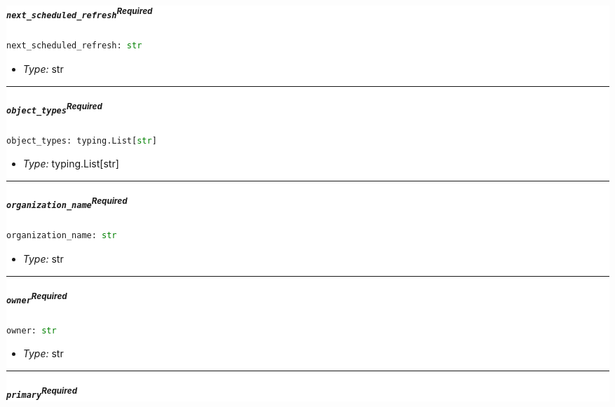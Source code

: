 
##### `next_scheduled_refresh`<sup>Required</sup> <a name="next_scheduled_refresh" id="@cdktf/provider-snowflake.dataSnowflakeFailoverGroups.DataSnowflakeFailoverGroupsFailoverGroupsOutputReference.property.nextScheduledRefresh"></a>

```python
next_scheduled_refresh: str
```

- *Type:* str

---

##### `object_types`<sup>Required</sup> <a name="object_types" id="@cdktf/provider-snowflake.dataSnowflakeFailoverGroups.DataSnowflakeFailoverGroupsFailoverGroupsOutputReference.property.objectTypes"></a>

```python
object_types: typing.List[str]
```

- *Type:* typing.List[str]

---

##### `organization_name`<sup>Required</sup> <a name="organization_name" id="@cdktf/provider-snowflake.dataSnowflakeFailoverGroups.DataSnowflakeFailoverGroupsFailoverGroupsOutputReference.property.organizationName"></a>

```python
organization_name: str
```

- *Type:* str

---

##### `owner`<sup>Required</sup> <a name="owner" id="@cdktf/provider-snowflake.dataSnowflakeFailoverGroups.DataSnowflakeFailoverGroupsFailoverGroupsOutputReference.property.owner"></a>

```python
owner: str
```

- *Type:* str

---

##### `primary`<sup>Required</sup> <a name="primary" id="@cdktf/provider-snowflake.dataSnowflakeFailoverGroups.DataSnowflakeFailoverGroupsFailoverGroupsOutputReference.property.primary"></a>
